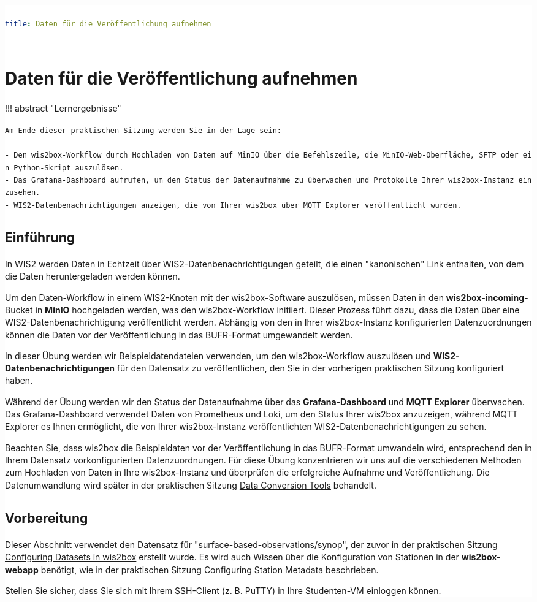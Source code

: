 ```yaml
---
title: Daten für die Veröffentlichung aufnehmen
---
```


# Daten für die Veröffentlichung aufnehmen

!!! abstract "Lernergebnisse"

    Am Ende dieser praktischen Sitzung werden Sie in der Lage sein:
    
    - Den wis2box-Workflow durch Hochladen von Daten auf MinIO über die Befehlszeile, die MinIO-Web-Oberfläche, SFTP oder ein Python-Skript auszulösen.
    - Das Grafana-Dashboard aufrufen, um den Status der Datenaufnahme zu überwachen und Protokolle Ihrer wis2box-Instanz einzusehen.
    - WIS2-Datenbenachrichtigungen anzeigen, die von Ihrer wis2box über MQTT Explorer veröffentlicht wurden.

## Einführung

In WIS2 werden Daten in Echtzeit über WIS2-Datenbenachrichtigungen geteilt, die einen "kanonischen" Link enthalten, von dem die Daten heruntergeladen werden können.

Um den Daten-Workflow in einem WIS2-Knoten mit der wis2box-Software auszulösen, müssen Daten in den **wis2box-incoming**-Bucket in **MinIO** hochgeladen werden, was den wis2box-Workflow initiiert. Dieser Prozess führt dazu, dass die Daten über eine WIS2-Datenbenachrichtigung veröffentlicht werden. Abhängig von den in Ihrer wis2box-Instanz konfigurierten Datenzuordnungen können die Daten vor der Veröffentlichung in das BUFR-Format umgewandelt werden.

In dieser Übung werden wir Beispieldatendateien verwenden, um den wis2box-Workflow auszulösen und **WIS2-Datenbenachrichtigungen** für den Datensatz zu veröffentlichen, den Sie in der vorherigen praktischen Sitzung konfiguriert haben.

Während der Übung werden wir den Status der Datenaufnahme über das **Grafana-Dashboard** und **MQTT Explorer** überwachen. Das Grafana-Dashboard verwendet Daten von Prometheus und Loki, um den Status Ihrer wis2box anzuzeigen, während MQTT Explorer es Ihnen ermöglicht, die von Ihrer wis2box-Instanz veröffentlichten WIS2-Datenbenachrichtigungen zu sehen.

Beachten Sie, dass wis2box die Beispieldaten vor der Veröffentlichung in das BUFR-Format umwandeln wird, entsprechend den in Ihrem Datensatz vorkonfigurierten Datenzuordnungen. Für diese Übung konzentrieren wir uns auf die verschiedenen Methoden zum Hochladen von Daten in Ihre wis2box-Instanz und überprüfen die erfolgreiche Aufnahme und Veröffentlichung. Die Datenumwandlung wird später in der praktischen Sitzung [Data Conversion Tools](./data-conversion-tools) behandelt.

## Vorbereitung

Dieser Abschnitt verwendet den Datensatz für "surface-based-observations/synop", der zuvor in der praktischen Sitzung [Configuring Datasets in wis2box](./configuring-wis2box-datasets) erstellt wurde. Es wird auch Wissen über die Konfiguration von Stationen in der **wis2box-webapp** benötigt, wie in der praktischen Sitzung [Configuring Station Metadata](./configuring-station-metadata) beschrieben.

Stellen Sie sicher, dass Sie sich mit Ihrem SSH-Client (z. B. PuTTY) in Ihre Studenten-VM einloggen können.
